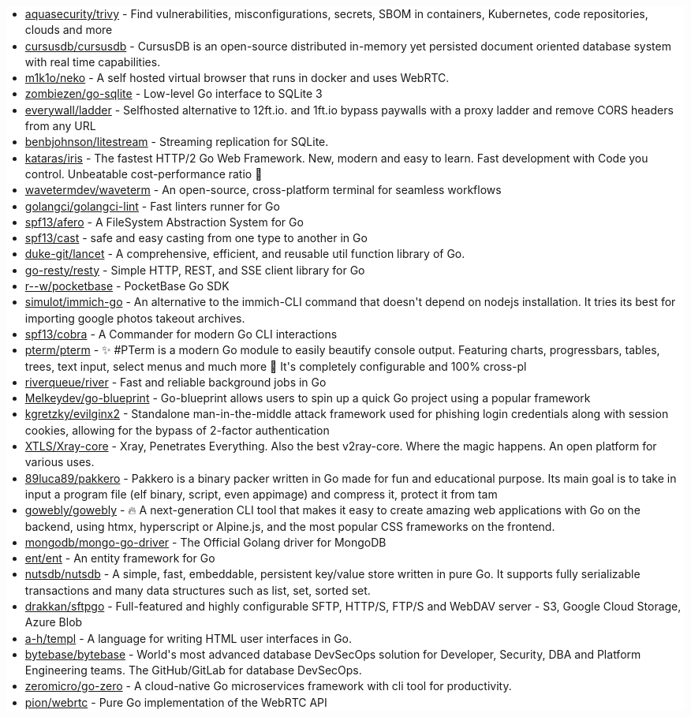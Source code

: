- [aquasecurity/trivy](https://github.com/aquasecurity/trivy) - Find vulnerabilities, misconfigurations, secrets, SBOM in containers, Kubernetes, code repositories, clouds and more
- [cursusdb/cursusdb](https://github.com/cursusdb/cursusdb) - CursusDB is an open-source distributed in-memory yet persisted document oriented database system with real time capabilities.
- [m1k1o/neko](https://github.com/m1k1o/neko) - A self hosted virtual browser that runs in docker and uses WebRTC.
- [zombiezen/go-sqlite](https://github.com/zombiezen/go-sqlite) - Low-level Go interface to SQLite 3
- [everywall/ladder](https://github.com/everywall/ladder) - Selfhosted alternative to 12ft.io. and 1ft.io bypass paywalls with a proxy ladder and remove CORS headers from any URL
- [benbjohnson/litestream](https://github.com/benbjohnson/litestream) - Streaming replication for SQLite.
- [kataras/iris](https://github.com/kataras/iris) - The fastest HTTP/2 Go Web Framework. New, modern and easy to learn. Fast development with Code you control. Unbeatable cost-performance ratio :rocket:
- [wavetermdev/waveterm](https://github.com/wavetermdev/waveterm) - An open-source, cross-platform terminal for seamless workflows
- [golangci/golangci-lint](https://github.com/golangci/golangci-lint) - Fast linters runner for Go
- [spf13/afero](https://github.com/spf13/afero) - A FileSystem Abstraction System for Go
- [spf13/cast](https://github.com/spf13/cast) - safe and easy casting from one type to another in Go
- [duke-git/lancet](https://github.com/duke-git/lancet) - A comprehensive, efficient, and reusable util function library of Go.
- [go-resty/resty](https://github.com/go-resty/resty) - Simple HTTP, REST, and SSE client library for Go
- [r--w/pocketbase](https://github.com/r--w/pocketbase) - PocketBase Go SDK
- [simulot/immich-go](https://github.com/simulot/immich-go) - An alternative to the immich-CLI command that doesn't depend on nodejs installation. It tries its best for importing google photos takeout archives.
- [spf13/cobra](https://github.com/spf13/cobra) - A Commander for modern Go CLI interactions
- [pterm/pterm](https://github.com/pterm/pterm) - ✨ #PTerm is a modern Go module to easily beautify console output. Featuring charts, progressbars, tables, trees, text input, select menus and much more 🚀 It's completely configurable and 100% cross-pl
- [riverqueue/river](https://github.com/riverqueue/river) - Fast and reliable background jobs in Go
- [Melkeydev/go-blueprint](https://github.com/Melkeydev/go-blueprint) - Go-blueprint allows users to spin up a quick Go project using a popular framework
- [kgretzky/evilginx2](https://github.com/kgretzky/evilginx2) - Standalone man-in-the-middle attack framework used for phishing login credentials along with session cookies, allowing for the bypass of 2-factor authentication
- [XTLS/Xray-core](https://github.com/XTLS/Xray-core) - Xray, Penetrates Everything. Also the best v2ray-core. Where the magic happens. An open platform for various uses.
- [89luca89/pakkero](https://github.com/89luca89/pakkero) - Pakkero is a binary packer written in Go made for fun and educational purpose. Its main goal is to take in input a program file (elf binary, script, even appimage) and compress it, protect it from tam
- [gowebly/gowebly](https://github.com/gowebly/gowebly) - 🔥 A next-generation CLI tool that makes it easy to create amazing web applications with Go on the backend, using htmx, hyperscript or Alpine.js, and the most popular CSS frameworks on the frontend.
- [mongodb/mongo-go-driver](https://github.com/mongodb/mongo-go-driver) - The Official Golang driver for MongoDB
- [ent/ent](https://github.com/ent/ent) - An entity framework for Go
- [nutsdb/nutsdb](https://github.com/nutsdb/nutsdb) - A simple, fast, embeddable, persistent key/value store written in pure Go. It supports fully serializable transactions and many data structures such as  list, set, sorted set.
- [drakkan/sftpgo](https://github.com/drakkan/sftpgo) - Full-featured and highly configurable SFTP, HTTP/S, FTP/S and WebDAV server - S3, Google Cloud Storage, Azure Blob
- [a-h/templ](https://github.com/a-h/templ) - A language for writing HTML user interfaces in Go.
- [bytebase/bytebase](https://github.com/bytebase/bytebase) - World's most advanced database DevSecOps solution for Developer, Security, DBA and Platform Engineering teams. The GitHub/GitLab for database DevSecOps.
- [zeromicro/go-zero](https://github.com/zeromicro/go-zero) - A cloud-native Go microservices framework with cli tool for productivity.
- [pion/webrtc](https://github.com/pion/webrtc) - Pure Go implementation of the WebRTC API